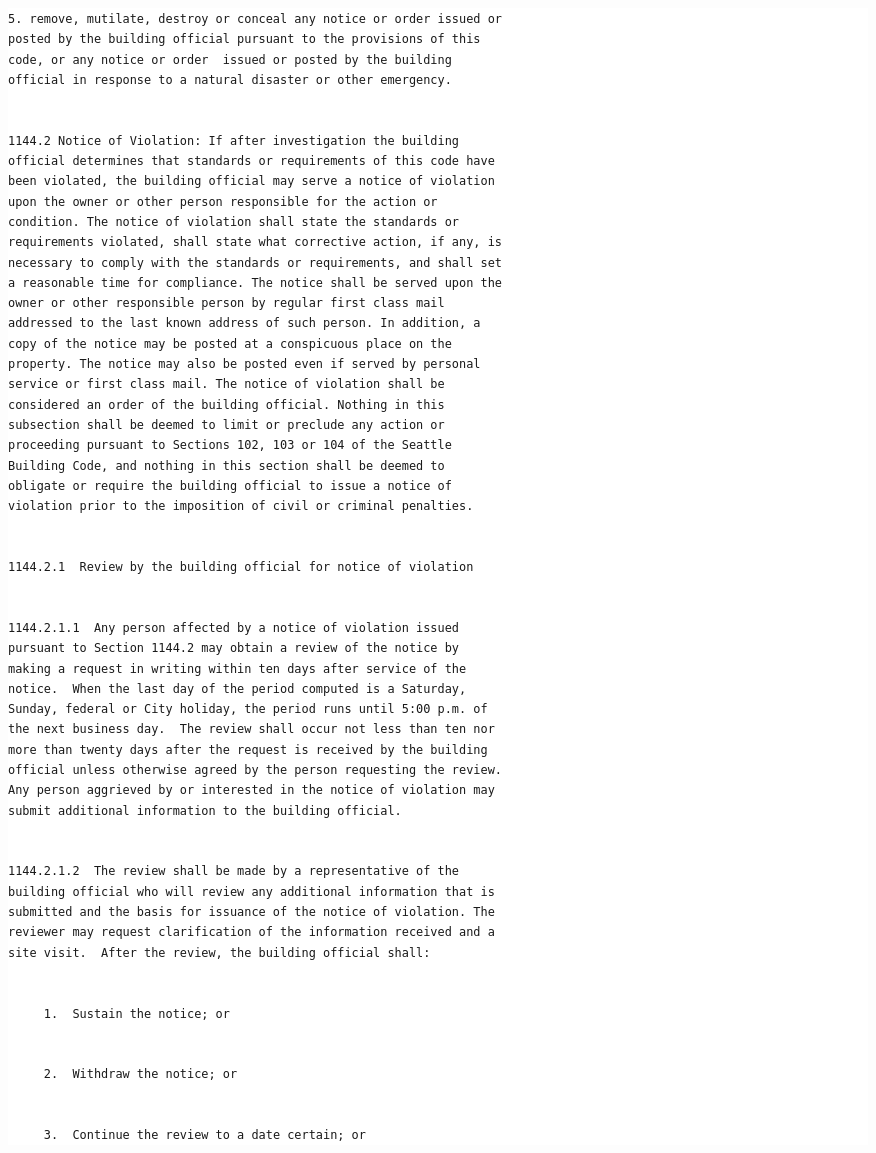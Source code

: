   
    5. remove, mutilate, destroy or conceal any notice or order issued or  
    posted by the building official pursuant to the provisions of this  
    code, or any notice or order  issued or posted by the building  
    official in response to a natural disaster or other emergency.  
  
  
    1144.2 Notice of Violation: If after investigation the building  
    official determines that standards or requirements of this code have  
    been violated, the building official may serve a notice of violation  
    upon the owner or other person responsible for the action or  
    condition. The notice of violation shall state the standards or  
    requirements violated, shall state what corrective action, if any, is  
    necessary to comply with the standards or requirements, and shall set  
    a reasonable time for compliance. The notice shall be served upon the  
    owner or other responsible person by regular first class mail  
    addressed to the last known address of such person. In addition, a  
    copy of the notice may be posted at a conspicuous place on the  
    property. The notice may also be posted even if served by personal  
    service or first class mail. The notice of violation shall be  
    considered an order of the building official. Nothing in this  
    subsection shall be deemed to limit or preclude any action or  
    proceeding pursuant to Sections 102, 103 or 104 of the Seattle  
    Building Code, and nothing in this section shall be deemed to  
    obligate or require the building official to issue a notice of  
    violation prior to the imposition of civil or criminal penalties.  
  
  
    1144.2.1  Review by the building official for notice of violation  
  
  
    1144.2.1.1  Any person affected by a notice of violation issued  
    pursuant to Section 1144.2 may obtain a review of the notice by  
    making a request in writing within ten days after service of the  
    notice.  When the last day of the period computed is a Saturday,  
    Sunday, federal or City holiday, the period runs until 5:00 p.m. of  
    the next business day.  The review shall occur not less than ten nor  
    more than twenty days after the request is received by the building  
    official unless otherwise agreed by the person requesting the review.  
    Any person aggrieved by or interested in the notice of violation may  
    submit additional information to the building official.  
  
  
    1144.2.1.2  The review shall be made by a representative of the  
    building official who will review any additional information that is  
    submitted and the basis for issuance of the notice of violation. The  
    reviewer may request clarification of the information received and a  
    site visit.  After the review, the building official shall:  
  
  
         1.  Sustain the notice; or  
  
  
         2.  Withdraw the notice; or  
  
  
         3.  Continue the review to a date certain; or  
  
